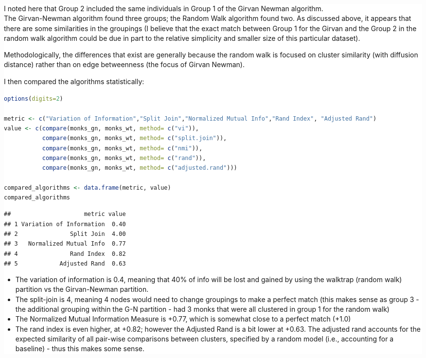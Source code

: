 I noted here that Group 2 included the same individuals in Group 1 of
the Girvan Newman algorithm.  
The Girvan-Newman algorithm found three groups; the Random Walk
algorithm found two. As discussed above, it appears that there are some
similarities in the groupings (I believe that the exact match between
Group 1 for the Girvan and the Group 2 in the random walk algorithm
could be due in part to the relative simplicity and smaller size of this
particular dataset).

Methodologically, the differences that exist are generally because the
random walk is focused on cluster similarity (with diffusion distance)
rather than on edge betweenness (the focus of Girvan Newman).

I then compared the algorithms statistically:

``` r
options(digits=2)

metric <- c("Variation of Information","Split Join","Normalized Mutual Info","Rand Index", "Adjusted Rand")
value <- c(compare(monks_gn, monks_wt, method= c("vi")),
           compare(monks_gn, monks_wt, method= c("split.join")),
           compare(monks_gn, monks_wt, method= c("nmi")),
           compare(monks_gn, monks_wt, method= c("rand")),
           compare(monks_gn, monks_wt, method= c("adjusted.rand")))
                   
compared_algorithms <- data.frame(metric, value)
compared_algorithms
```

    ##                     metric value
    ## 1 Variation of Information  0.40
    ## 2               Split Join  4.00
    ## 3   Normalized Mutual Info  0.77
    ## 4               Rand Index  0.82
    ## 5            Adjusted Rand  0.63

-   The variation of information is 0.4, meaning that 40% of info will
    be lost and gained by using the walktrap (random walk) partition vs
    the Girvan-Newman partition.  
-   The split-join is 4, meaning 4 nodes would need to change groupings
    to make a perfect match (this makes sense as group 3 - the
    additional grouping within the G-N partition - had 3 monks that were
    all clustered in group 1 for the random walk)  
-   The Normalized Mutual Information Measure is +0.77, which is
    somewhat close to a perfect match (+1.0)  
-   The rand index is even higher, at +0.82; however the Adjusted Rand
    is a bit lower at +0.63. The adjusted rand accounts for the expected
    similarity of all pair-wise comparisons between clusters, specified
    by a random model (i.e., accounting for a baseline) - thus this
    makes some sense.
